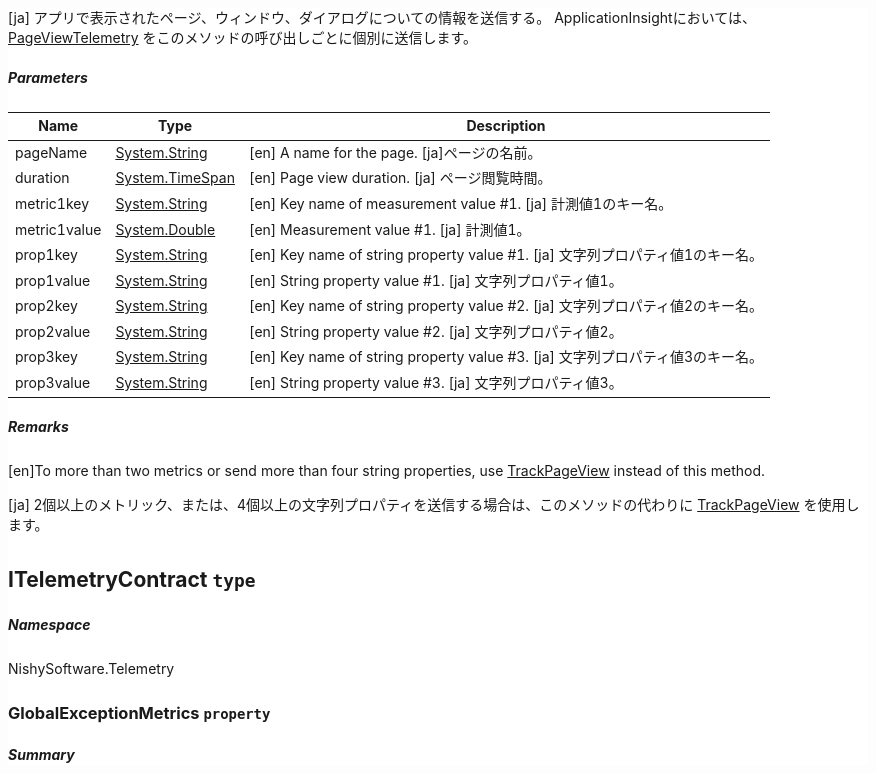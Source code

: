 [ja] アプリで表示されたページ、ウィンドウ、ダイアログについての情報を送信する。
ApplicationInsightにおいては、[PageViewTelemetry](#T-Microsoft-ApplicationInsights-DataContracts-PageViewTelemetry 'Microsoft.ApplicationInsights.DataContracts.PageViewTelemetry') をこのメソッドの呼び出しごとに個別に送信します。

##### Parameters

| Name | Type | Description |
| ---- | ---- | ----------- |
| pageName | [System.String](http://msdn.microsoft.com/query/dev14.query?appId=Dev14IDEF1&l=EN-US&k=k:System.String 'System.String') | [en] A name for the page. [ja]ページの名前。 |
| duration | [System.TimeSpan](http://msdn.microsoft.com/query/dev14.query?appId=Dev14IDEF1&l=EN-US&k=k:System.TimeSpan 'System.TimeSpan') | [en] Page view duration. [ja] ページ閲覧時間。 |
| metric1key | [System.String](http://msdn.microsoft.com/query/dev14.query?appId=Dev14IDEF1&l=EN-US&k=k:System.String 'System.String') | [en] Key name of measurement value #1. [ja] 計測値1のキー名。 |
| metric1value | [System.Double](http://msdn.microsoft.com/query/dev14.query?appId=Dev14IDEF1&l=EN-US&k=k:System.Double 'System.Double') | [en] Measurement value #1. [ja] 計測値1。 |
| prop1key | [System.String](http://msdn.microsoft.com/query/dev14.query?appId=Dev14IDEF1&l=EN-US&k=k:System.String 'System.String') | [en] Key name of string property value #1. [ja] 文字列プロパティ値1のキー名。 |
| prop1value | [System.String](http://msdn.microsoft.com/query/dev14.query?appId=Dev14IDEF1&l=EN-US&k=k:System.String 'System.String') | [en] String property value #1. [ja] 文字列プロパティ値1。 |
| prop2key | [System.String](http://msdn.microsoft.com/query/dev14.query?appId=Dev14IDEF1&l=EN-US&k=k:System.String 'System.String') | [en] Key name of string property value #2. [ja] 文字列プロパティ値2のキー名。 |
| prop2value | [System.String](http://msdn.microsoft.com/query/dev14.query?appId=Dev14IDEF1&l=EN-US&k=k:System.String 'System.String') | [en] String property value #2. [ja] 文字列プロパティ値2。 |
| prop3key | [System.String](http://msdn.microsoft.com/query/dev14.query?appId=Dev14IDEF1&l=EN-US&k=k:System.String 'System.String') | [en] Key name of string property value #3. [ja] 文字列プロパティ値3のキー名。 |
| prop3value | [System.String](http://msdn.microsoft.com/query/dev14.query?appId=Dev14IDEF1&l=EN-US&k=k:System.String 'System.String') | [en] String property value #3. [ja] 文字列プロパティ値3。 |

##### Remarks

[en]To more than two metrics or send more than four string properties, use [TrackPageView](#M-NishySoftware-Telemetry-ITelemetry-TrackPageView-System-String,System-TimeSpan,System-Collections-Generic-IDictionary{System-String,System-String},System-Collections-Generic-IDictionary{System-String,System-Double}- 'NishySoftware.Telemetry.ITelemetry.TrackPageView(System.String,System.TimeSpan,System.Collections.Generic.IDictionary{System.String,System.String},System.Collections.Generic.IDictionary{System.String,System.Double})') instead of this method.

[ja] 2個以上のメトリック、または、4個以上の文字列プロパティを送信する場合は、このメソッドの代わりに [TrackPageView](#M-NishySoftware-Telemetry-ITelemetry-TrackPageView-System-String,System-TimeSpan,System-Collections-Generic-IDictionary{System-String,System-String},System-Collections-Generic-IDictionary{System-String,System-Double}- 'NishySoftware.Telemetry.ITelemetry.TrackPageView(System.String,System.TimeSpan,System.Collections.Generic.IDictionary{System.String,System.String},System.Collections.Generic.IDictionary{System.String,System.Double})') を使用します。

<a name='T-NishySoftware-Telemetry-ITelemetryContract'></a>
## ITelemetryContract `type`

##### Namespace

NishySoftware.Telemetry

<a name='P-NishySoftware-Telemetry-ITelemetryContract-GlobalExceptionMetrics'></a>
### GlobalExceptionMetrics `property`

##### Summary
